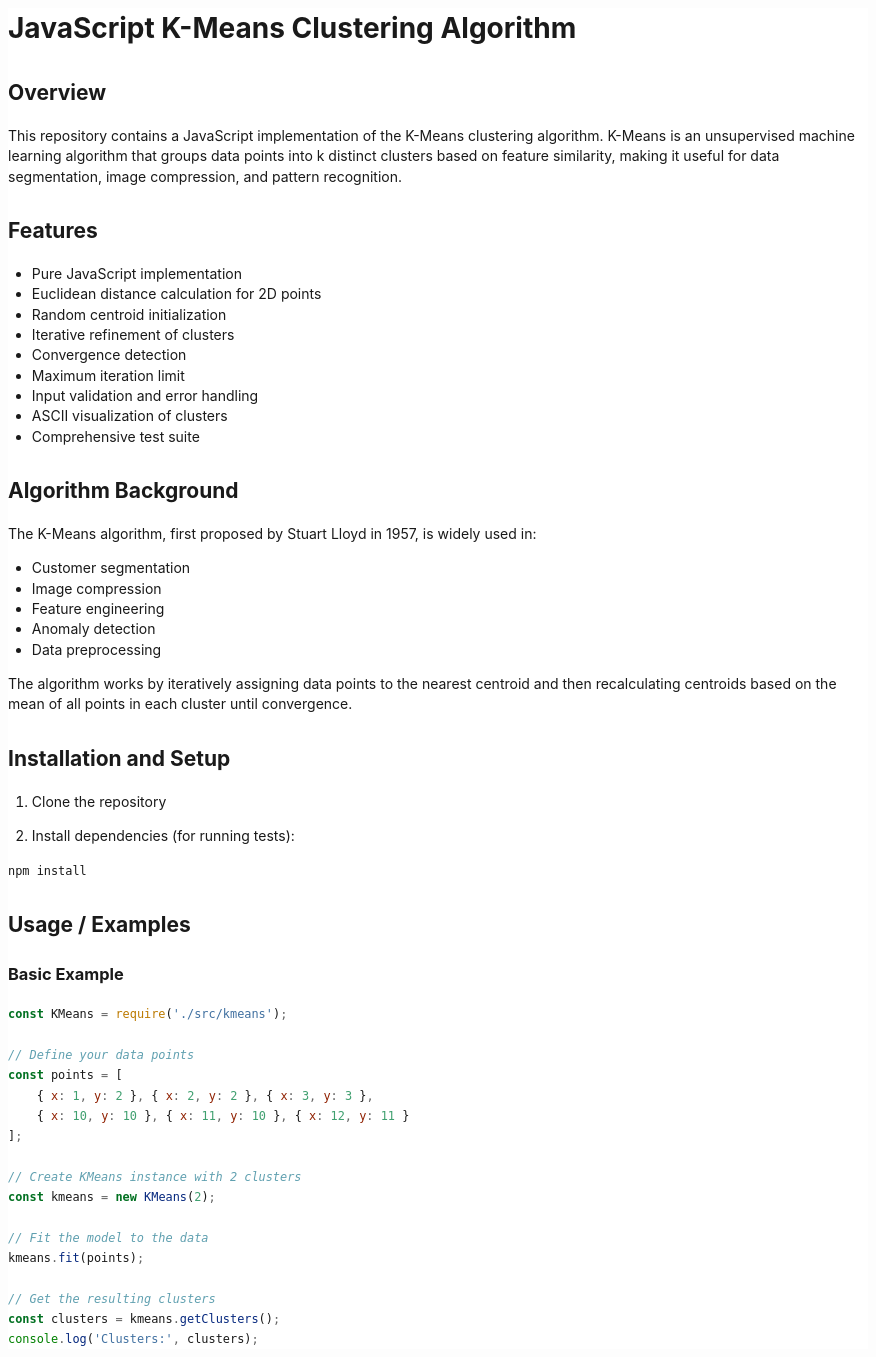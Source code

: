 # JavaScript K-Means Clustering Algorithm
## Overview
This repository contains a JavaScript implementation of the K-Means clustering algorithm. K-Means is an unsupervised machine learning algorithm that groups data points into k distinct clusters based on feature similarity, making it useful for data segmentation, image compression, and pattern recognition.

## Features
- Pure JavaScript implementation
- Euclidean distance calculation for 2D points
- Random centroid initialization
- Iterative refinement of clusters
- Convergence detection
- Maximum iteration limit
- Input validation and error handling
- ASCII visualization of clusters
- Comprehensive test suite

## Algorithm Background
The K-Means algorithm, first proposed by Stuart Lloyd in 1957, is widely used in:
- Customer segmentation
- Image compression
- Feature engineering
- Anomaly detection
- Data preprocessing

The algorithm works by iteratively assigning data points to the nearest centroid and then recalculating centroids based on the mean of all points in each cluster until convergence.

## Installation and Setup

1. Clone the repository

2. Install dependencies (for running tests):

```bash
npm install
```

## Usage / Examples

### Basic Example
```javascript
const KMeans = require('./src/kmeans');

// Define your data points
const points = [
    { x: 1, y: 2 }, { x: 2, y: 2 }, { x: 3, y: 3 },
    { x: 10, y: 10 }, { x: 11, y: 10 }, { x: 12, y: 11 }
];

// Create KMeans instance with 2 clusters
const kmeans = new KMeans(2);

// Fit the model to the data
kmeans.fit(points);

// Get the resulting clusters
const clusters = kmeans.getClusters();
console.log('Clusters:', clusters);
```